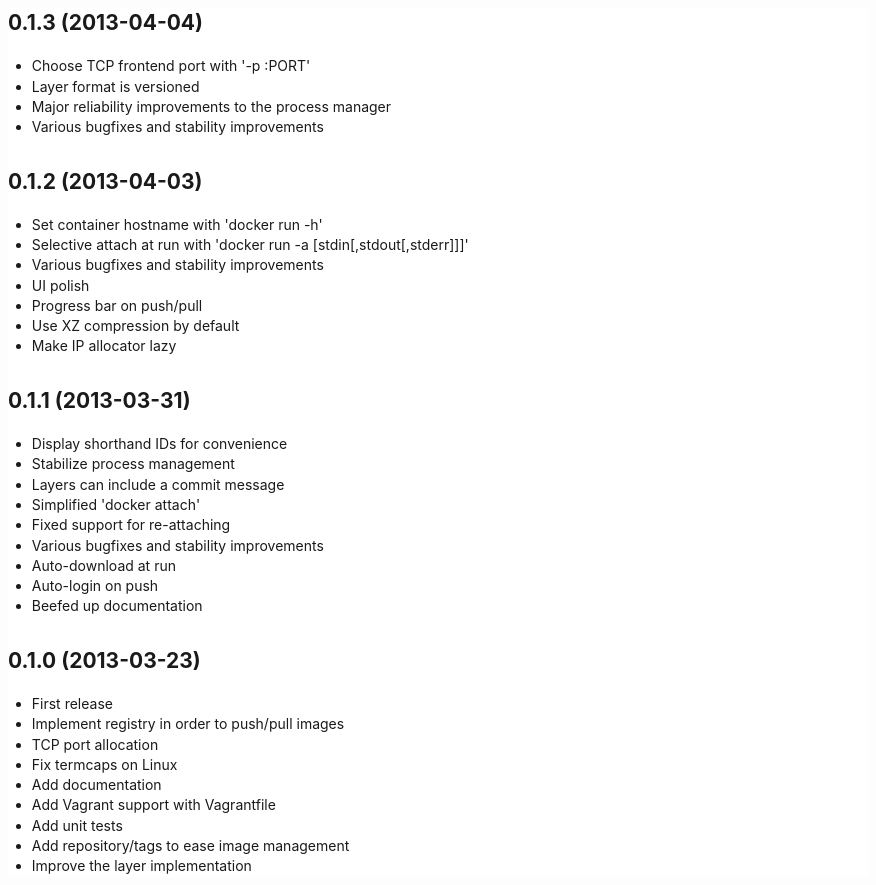 ## 0.1.3 (2013-04-04)
 - Choose TCP frontend port with '-p :PORT'
 - Layer format is versioned
 - Major reliability improvements to the process manager
 - Various bugfixes and stability improvements

## 0.1.2 (2013-04-03)
 - Set container hostname with 'docker run -h'
 - Selective attach at run with 'docker run -a [stdin[,stdout[,stderr]]]'
 - Various bugfixes and stability improvements
 - UI polish
 - Progress bar on push/pull
 - Use XZ compression by default
 - Make IP allocator lazy

## 0.1.1 (2013-03-31)
 - Display shorthand IDs for convenience
 - Stabilize process management
 - Layers can include a commit message
 - Simplified 'docker attach'
 - Fixed support for re-attaching
 - Various bugfixes and stability improvements
 - Auto-download at run
 - Auto-login on push
 - Beefed up documentation

## 0.1.0 (2013-03-23)
 - First release
 - Implement registry in order to push/pull images
 - TCP port allocation
 - Fix termcaps on Linux
 - Add documentation
 - Add Vagrant support with Vagrantfile
 - Add unit tests
 - Add repository/tags to ease image management
 - Improve the layer implementation
